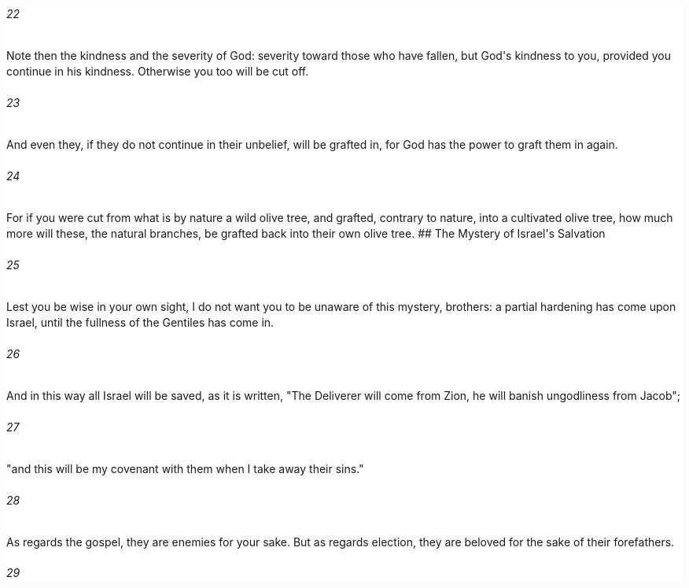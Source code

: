 
###### 22 


Note then the kindness and the severity of God: severity toward those who have fallen, but God's kindness to you, provided you continue in his kindness. Otherwise you too will be cut off. 





###### 23 


And even they, if they do not continue in their unbelief, will be grafted in, for God has the power to graft them in again. 





###### 24 


For if you were cut from what is by nature a wild olive tree, and grafted, contrary to nature, into a cultivated olive tree, how much more will these, the natural branches, be grafted back into their own olive tree. ## The Mystery of Israel's Salvation 





###### 25 


Lest you be wise in your own sight, I do not want you to be unaware of this mystery, brothers: a partial hardening has come upon Israel, until the fullness of the Gentiles has come in. 





###### 26 


And in this way all Israel will be saved, as it is written, "The Deliverer will come from Zion, he will banish ungodliness from Jacob"; 





###### 27 


"and this will be my covenant with them when I take away their sins." 





###### 28 


As regards the gospel, they are enemies for your sake. But as regards election, they are beloved for the sake of their forefathers. 





###### 29 
